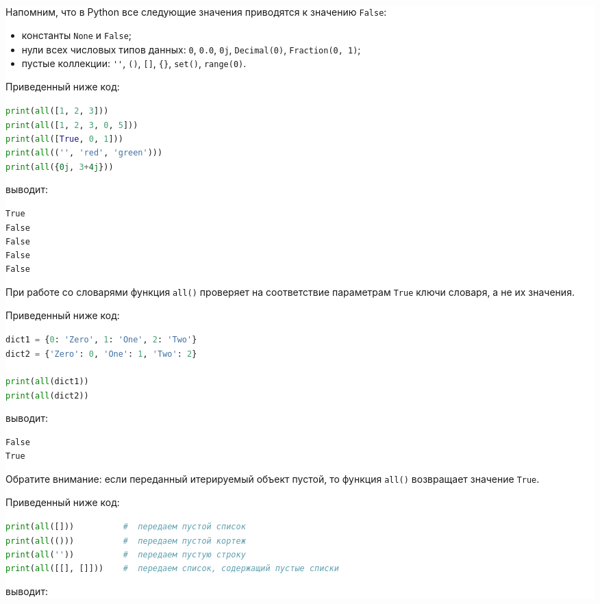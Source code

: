 Напомним, что в Python все следующие значения приводятся к значению `False`:

- константы `None` и `False`;
- нули всех числовых типов данных: `0`, `0.0`, `0j`, `Decimal(0)`, `Fraction(0, 1)`;
- пустые коллекции: `''`, `()`, `[]`, `{}`, `set()`, `range(0)`.

Приведенный ниже код:

```python
print(all([1, 2, 3]))   
print(all([1, 2, 3, 0, 5]))
print(all([True, 0, 1]))
print(all(('', 'red', 'green')))
print(all({0j, 3+4j}))
```

выводит:

```no-highlight
True
False
False
False
False
```

При работе со словарями функция `all()` проверяет на соответствие параметрам `True` ключи словаря, а не их значения.

Приведенный ниже код:

```python
dict1 = {0: 'Zero', 1: 'One', 2: 'Two'}
dict2 = {'Zero': 0, 'One': 1, 'Two': 2}

print(all(dict1))
print(all(dict2))
```

выводит:

```no-highlight
False
True
```
Обратите внимание: если переданный итерируемый объект пустой, то функция `all()` возвращает значение `True`.

Приведенный ниже код:

```python
print(all([]))          #  передаем пустой список
print(all(()))          #  передаем пустой кортеж
print(all(''))          #  передаем пустую строку
print(all([[], []]))    #  передаем список, содержащий пустые списки
```

выводит:
